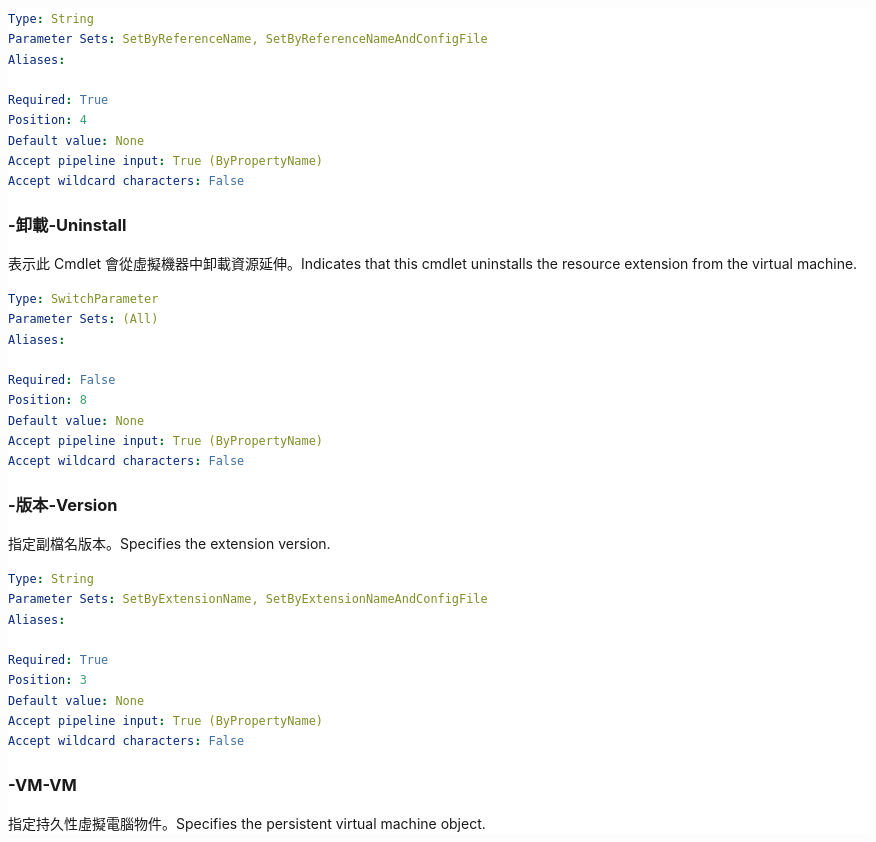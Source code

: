 ```yaml
Type: String
Parameter Sets: SetByReferenceName, SetByReferenceNameAndConfigFile
Aliases: 

Required: True
Position: 4
Default value: None
Accept pipeline input: True (ByPropertyName)
Accept wildcard characters: False
```

### <span data-ttu-id="2966f-155">-卸載</span><span class="sxs-lookup"><span data-stu-id="2966f-155">-Uninstall</span></span>
<span data-ttu-id="2966f-156">表示此 Cmdlet 會從虛擬機器中卸載資源延伸。</span><span class="sxs-lookup"><span data-stu-id="2966f-156">Indicates that this cmdlet uninstalls the resource extension from the virtual machine.</span></span>

```yaml
Type: SwitchParameter
Parameter Sets: (All)
Aliases: 

Required: False
Position: 8
Default value: None
Accept pipeline input: True (ByPropertyName)
Accept wildcard characters: False
```

### <span data-ttu-id="2966f-157">-版本</span><span class="sxs-lookup"><span data-stu-id="2966f-157">-Version</span></span>
<span data-ttu-id="2966f-158">指定副檔名版本。</span><span class="sxs-lookup"><span data-stu-id="2966f-158">Specifies the extension version.</span></span>

```yaml
Type: String
Parameter Sets: SetByExtensionName, SetByExtensionNameAndConfigFile
Aliases: 

Required: True
Position: 3
Default value: None
Accept pipeline input: True (ByPropertyName)
Accept wildcard characters: False
```

### <span data-ttu-id="2966f-159">-VM</span><span class="sxs-lookup"><span data-stu-id="2966f-159">-VM</span></span>
<span data-ttu-id="2966f-160">指定持久性虛擬電腦物件。</span><span class="sxs-lookup"><span data-stu-id="2966f-160">Specifies the persistent virtual machine object.</span></span>
